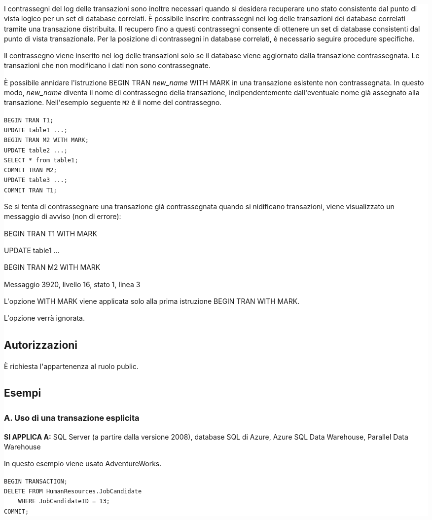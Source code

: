  I contrassegni del log delle transazioni sono inoltre necessari quando si desidera recuperare uno stato consistente dal punto di vista logico per un set di database correlati. È possibile inserire contrassegni nei log delle transazioni dei database correlati tramite una transazione distribuita. Il recupero fino a questi contrassegni consente di ottenere un set di database consistenti dal punto di vista transazionale. Per la posizione di contrassegni in database correlati, è necessario seguire procedure specifiche.  
  
 Il contrassegno viene inserito nel log delle transazioni solo se il database viene aggiornato dalla transazione contrassegnata. Le transazioni che non modificano i dati non sono contrassegnate.  
  
 È possibile annidare l'istruzione BEGIN TRAN *new_name* WITH MARK in una transazione esistente non contrassegnata. In questo modo, *new_name* diventa il nome di contrassegno della transazione, indipendentemente dall'eventuale nome già assegnato alla transazione. Nell'esempio seguente `M2` è il nome del contrassegno.  
  
```  
BEGIN TRAN T1;  
UPDATE table1 ...;  
BEGIN TRAN M2 WITH MARK;  
UPDATE table2 ...;  
SELECT * from table1;  
COMMIT TRAN M2;  
UPDATE table3 ...;  
COMMIT TRAN T1;  
```  
  
 Se si tenta di contrassegnare una transazione già contrassegnata quando si nidificano transazioni, viene visualizzato un messaggio di avviso (non di errore):  
  
 BEGIN TRAN T1 WITH MARK  
  
 UPDATE table1 ...  
  
 BEGIN TRAN M2 WITH MARK  
  
 Messaggio 3920, livello 16, stato 1, linea 3  
  
 L'opzione WITH MARK viene applicata solo alla prima istruzione BEGIN TRAN WITH MARK.  
  
 L'opzione verrà ignorata.  
  
## <a name="permissions"></a>Autorizzazioni  
 È richiesta l'appartenenza al ruolo public.  
  
## <a name="examples"></a>Esempi  
  
### <a name="a-using-an-explicit-transaction"></a>A. Uso di una transazione esplicita
**SI APPLICA A:** SQL Server (a partire dalla versione 2008), database SQL di Azure, Azure SQL Data Warehouse, Parallel Data Warehouse

In questo esempio viene usato AdventureWorks. 

```
BEGIN TRANSACTION;  
DELETE FROM HumanResources.JobCandidate  
    WHERE JobCandidateID = 13;  
COMMIT;  
```

